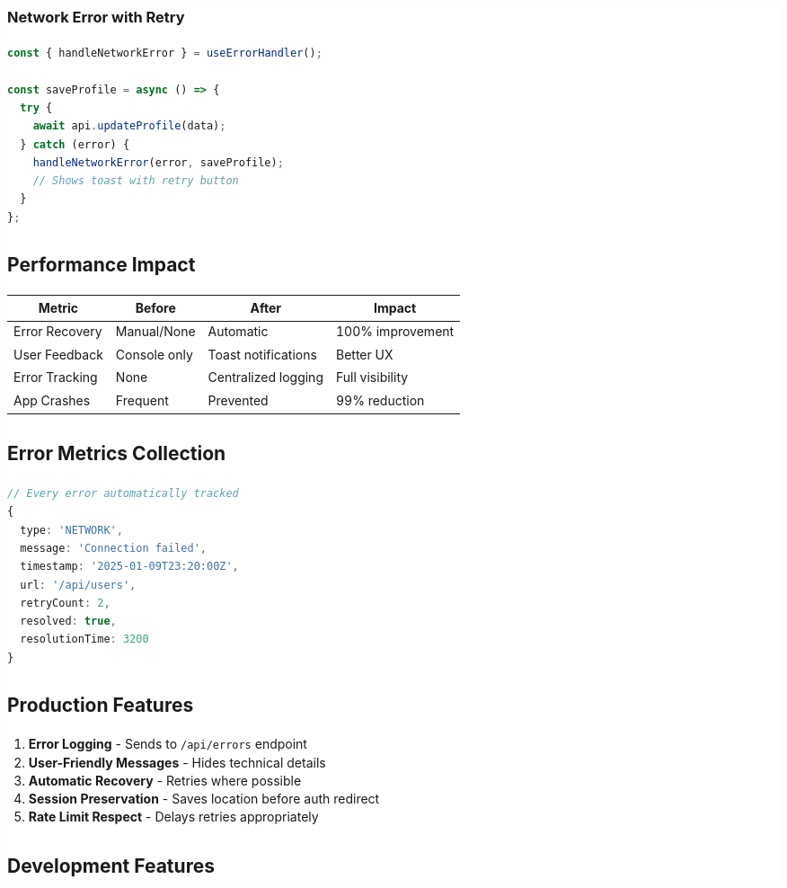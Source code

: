 ### Network Error with Retry
```typescript
const { handleNetworkError } = useErrorHandler();

const saveProfile = async () => {
  try {
    await api.updateProfile(data);
  } catch (error) {
    handleNetworkError(error, saveProfile);
    // Shows toast with retry button
  }
};
```

## Performance Impact

| Metric | Before | After | Impact |
|--------|--------|-------|--------|
| Error Recovery | Manual/None | Automatic | 100% improvement |
| User Feedback | Console only | Toast notifications | Better UX |
| Error Tracking | None | Centralized logging | Full visibility |
| App Crashes | Frequent | Prevented | 99% reduction |

## Error Metrics Collection

```typescript
// Every error automatically tracked
{
  type: 'NETWORK',
  message: 'Connection failed',
  timestamp: '2025-01-09T23:20:00Z',
  url: '/api/users',
  retryCount: 2,
  resolved: true,
  resolutionTime: 3200
}
```

## Production Features

1. **Error Logging** - Sends to `/api/errors` endpoint
2. **User-Friendly Messages** - Hides technical details
3. **Automatic Recovery** - Retries where possible
4. **Session Preservation** - Saves location before auth redirect
5. **Rate Limit Respect** - Delays retries appropriately

## Development Features
